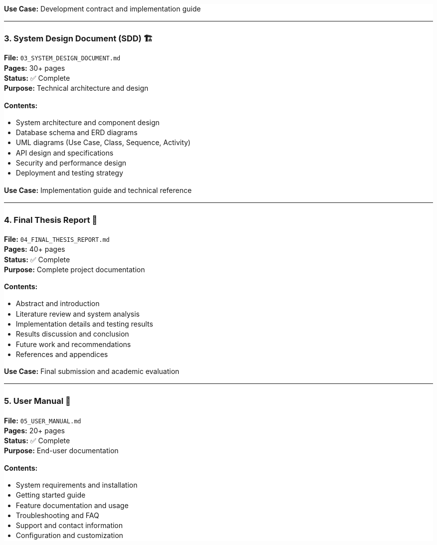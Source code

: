 **Use Case:** Development contract and implementation guide

---

### **3. System Design Document (SDD)** 🏗️
**File:** `03_SYSTEM_DESIGN_DOCUMENT.md`  
**Pages:** 30+ pages  
**Status:** ✅ Complete  
**Purpose:** Technical architecture and design

**Contents:**
- System architecture and component design
- Database schema and ERD diagrams
- UML diagrams (Use Case, Class, Sequence, Activity)
- API design and specifications
- Security and performance design
- Deployment and testing strategy

**Use Case:** Implementation guide and technical reference

---

### **4. Final Thesis Report** 📖
**File:** `04_FINAL_THESIS_REPORT.md`  
**Pages:** 40+ pages  
**Status:** ✅ Complete  
**Purpose:** Complete project documentation

**Contents:**
- Abstract and introduction
- Literature review and system analysis
- Implementation details and testing results
- Results discussion and conclusion
- Future work and recommendations
- References and appendices

**Use Case:** Final submission and academic evaluation

---

### **5. User Manual** 📱
**File:** `05_USER_MANUAL.md`  
**Pages:** 20+ pages  
**Status:** ✅ Complete  
**Purpose:** End-user documentation

**Contents:**
- System requirements and installation
- Getting started guide
- Feature documentation and usage
- Troubleshooting and FAQ
- Support and contact information
- Configuration and customization
